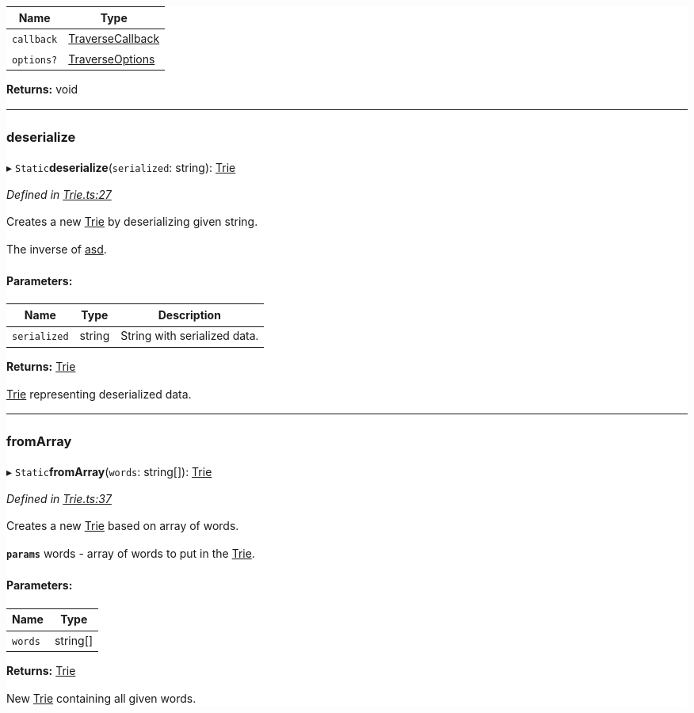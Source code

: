 Name | Type |
------ | ------ |
`callback` | [TraverseCallback](../README.md#traversecallback) |
`options?` | [TraverseOptions](../README.md#traverseoptions) |

**Returns:** void

___

### deserialize

▸ `Static`**deserialize**(`serialized`: string): [Trie](trie.md)

*Defined in [Trie.ts:27](https://github.com/kamilmielnik/trie/blob/7a6351c/src/Trie.ts#L27)*

Creates a new [Trie](trie.md) by deserializing given string.

The inverse of [asd](trie.md#serialize).

#### Parameters:

Name | Type | Description |
------ | ------ | ------ |
`serialized` | string | String with serialized data. |

**Returns:** [Trie](trie.md)

[Trie](trie.md) representing deserialized data.

___

### fromArray

▸ `Static`**fromArray**(`words`: string[]): [Trie](trie.md)

*Defined in [Trie.ts:37](https://github.com/kamilmielnik/trie/blob/7a6351c/src/Trie.ts#L37)*

Creates a new [Trie](trie.md) based on array of words.

**`params`** words - array of words to put in the [Trie](trie.md).

#### Parameters:

Name | Type |
------ | ------ |
`words` | string[] |

**Returns:** [Trie](trie.md)

New [Trie](trie.md) containing all given words.
